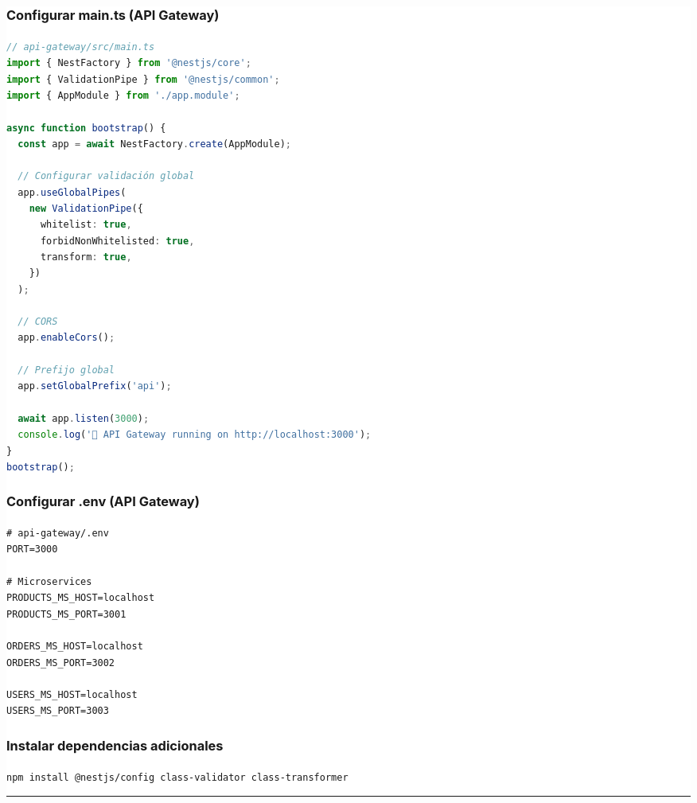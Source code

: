 ### Configurar main.ts (API Gateway)

```typescript
// api-gateway/src/main.ts
import { NestFactory } from '@nestjs/core';
import { ValidationPipe } from '@nestjs/common';
import { AppModule } from './app.module';

async function bootstrap() {
  const app = await NestFactory.create(AppModule);

  // Configurar validación global
  app.useGlobalPipes(
    new ValidationPipe({
      whitelist: true,
      forbidNonWhitelisted: true,
      transform: true,
    })
  );

  // CORS
  app.enableCors();

  // Prefijo global
  app.setGlobalPrefix('api');

  await app.listen(3000);
  console.log('🚀 API Gateway running on http://localhost:3000');
}
bootstrap();
```

### Configurar .env (API Gateway)

```env
# api-gateway/.env
PORT=3000

# Microservices
PRODUCTS_MS_HOST=localhost
PRODUCTS_MS_PORT=3001

ORDERS_MS_HOST=localhost
ORDERS_MS_PORT=3002

USERS_MS_HOST=localhost
USERS_MS_PORT=3003
```

### Instalar dependencias adicionales

```bash
npm install @nestjs/config class-validator class-transformer
```

---
